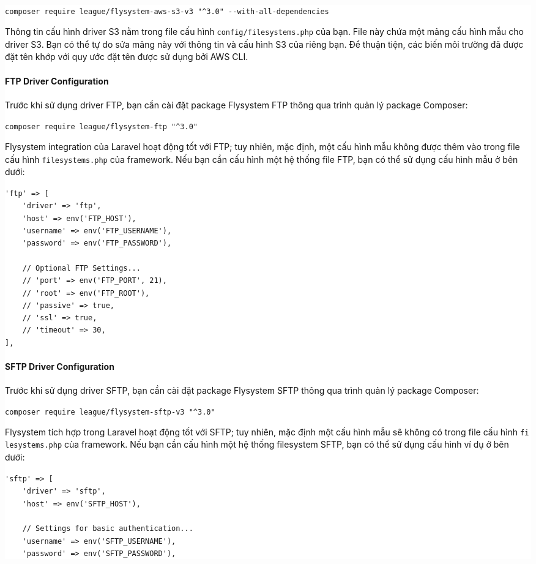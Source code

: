 ```shell
composer require league/flysystem-aws-s3-v3 "^3.0" --with-all-dependencies
```

Thông tin cấu hình driver S3 nằm trong file cấu hình `config/filesystems.php` của bạn. File này chứa một mảng cấu hình mẫu cho driver S3. Bạn có thể tự do sửa mảng này với thông tin và cấu hình S3 của riêng bạn. Để thuận tiện, các biến môi trường đã được đặt tên khớp với quy ước đặt tên được sử dụng bởi AWS CLI.

<a name="ftp-driver-configuration"></a>
#### FTP Driver Configuration

Trước khi sử dụng driver FTP, bạn cần cài đặt package Flysystem FTP thông qua trình quản lý package Composer:

```shell
composer require league/flysystem-ftp "^3.0"
```

Flysystem integration của Laravel hoạt động tốt với FTP; tuy nhiên, mặc định, một cấu hình mẫu không được thêm vào trong file cấu hình `filesystems.php` của framework. Nếu bạn cần cấu hình một hệ thống file FTP, bạn có thể sử dụng cấu hình mẫu ở bên dưới:

    'ftp' => [
        'driver' => 'ftp',
        'host' => env('FTP_HOST'),
        'username' => env('FTP_USERNAME'),
        'password' => env('FTP_PASSWORD'),

        // Optional FTP Settings...
        // 'port' => env('FTP_PORT', 21),
        // 'root' => env('FTP_ROOT'),
        // 'passive' => true,
        // 'ssl' => true,
        // 'timeout' => 30,
    ],

<a name="sftp-driver-configuration"></a>
#### SFTP Driver Configuration

Trước khi sử dụng driver SFTP, bạn cần cài đặt package Flysystem SFTP thông qua trình quản lý package Composer:

```shell
composer require league/flysystem-sftp-v3 "^3.0"
```

Flysystem tích hợp trong Laravel hoạt động tốt với SFTP; tuy nhiên, mặc định một cấu hình mẫu sẽ không có trong file cấu hình `filesystems.php` của framework. Nếu bạn cần cấu hình một hệ thống filesystem SFTP, bạn có thể sử dụng cấu hình ví dụ ở bên dưới:

    'sftp' => [
        'driver' => 'sftp',
        'host' => env('SFTP_HOST'),

        // Settings for basic authentication...
        'username' => env('SFTP_USERNAME'),
        'password' => env('SFTP_PASSWORD'),
